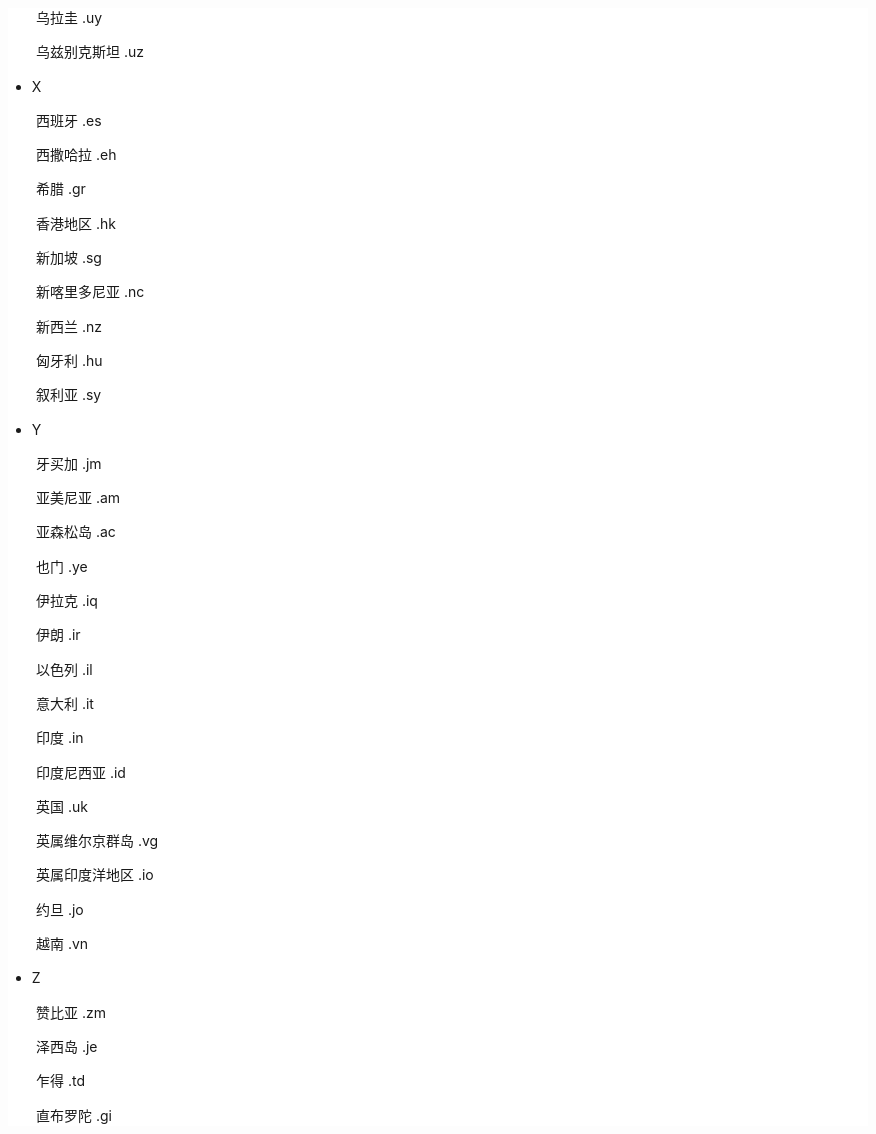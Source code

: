 　　乌拉圭 .uy

　　乌兹别克斯坦 .uz

 - X

　　西班牙 .es

　　西撒哈拉 .eh

　　希腊 .gr

　　香港地区 .hk

　　新加坡 .sg

　　新喀里多尼亚 .nc

　　新西兰 .nz

　　匈牙利 .hu

　　叙利亚 .sy

 - Y

　　牙买加 .jm

　　亚美尼亚 .am

　　亚森松岛 .ac

　　也门 .ye

　　伊拉克 .iq

　　伊朗 .ir

　　以色列 .il

　　意大利 .it

　　印度 .in

　　印度尼西亚 .id

　　英国 .uk

　　英属维尔京群岛 .vg

　　英属印度洋地区 .io

　　约旦 .jo

　　越南 .vn

 - Z

　　赞比亚 .zm

　　泽西岛 .je

　　乍得 .td

　　直布罗陀 .gi
